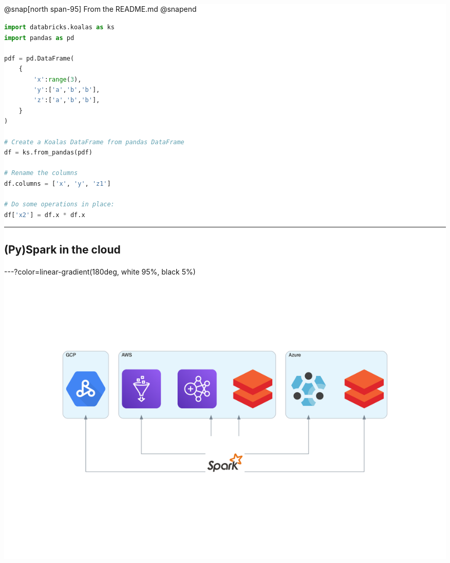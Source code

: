 
@snap[north span-95]
From the README.md
@snapend

```python
import databricks.koalas as ks
import pandas as pd

pdf = pd.DataFrame(
    {
        'x':range(3), 
        'y':['a','b','b'], 
        'z':['a','b','b'],
    }
)

# Create a Koalas DataFrame from pandas DataFrame
df = ks.from_pandas(pdf)

# Rename the columns
df.columns = ['x', 'y', 'z1']

# Do some operations in place:
df['x2'] = df.x * df.x
```

---

## (Py)Spark in the **cloud**

---?color=linear-gradient(180deg, white 95%, black 5%)

![IMAGE](assets/img/spark_on_the_cloud.png)
---
